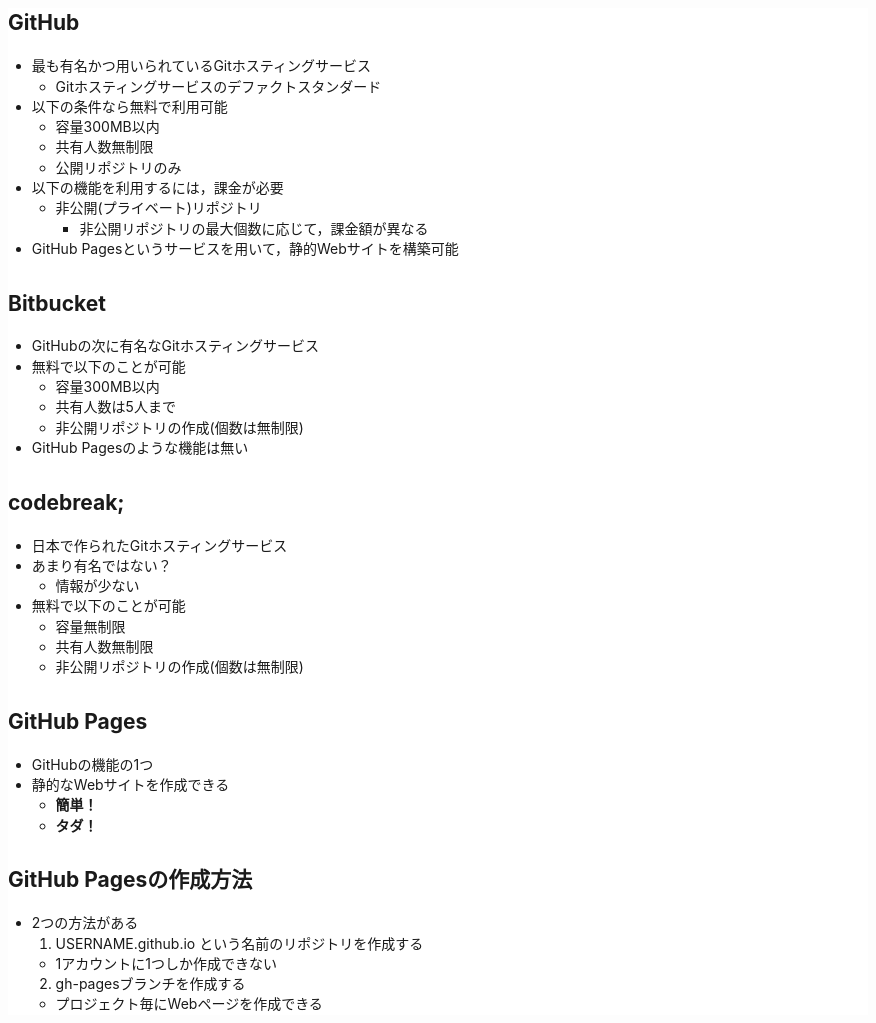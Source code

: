 
## GitHub

- 最も有名かつ用いられているGitホスティングサービス
  - Gitホスティングサービスのデファクトスタンダード
- 以下の条件なら無料で利用可能
  - 容量300MB以内
  - 共有人数無制限
  - 公開リポジトリのみ
- 以下の機能を利用するには，課金が必要
  - 非公開(プライベート)リポジトリ
    - 非公開リポジトリの最大個数に応じて，課金額が異なる
- GitHub Pagesというサービスを用いて，静的Webサイトを構築可能


## Bitbucket

- GitHubの次に有名なGitホスティングサービス
- 無料で以下のことが可能
  - 容量300MB以内
  - 共有人数は5人まで
  - 非公開リポジトリの作成(個数は無制限)
- GitHub Pagesのような機能は無い


## codebreak;

- 日本で作られたGitホスティングサービス
- あまり有名ではない？
  - 情報が少ない
- 無料で以下のことが可能
  - 容量無制限
  - 共有人数無制限
  - 非公開リポジトリの作成(個数は無制限)




## GitHub Pages

- GitHubの機能の1つ
- 静的なWebサイトを作成できる
  - **簡単！**
  - **タダ！**


## GitHub Pagesの作成方法

- 2つの方法がある
  1. USERNAME.github.io という名前のリポジトリを作成する
    - 1アカウントに1つしか作成できない
  2. gh-pagesブランチを作成する
    - プロジェクト毎にWebページを作成できる
